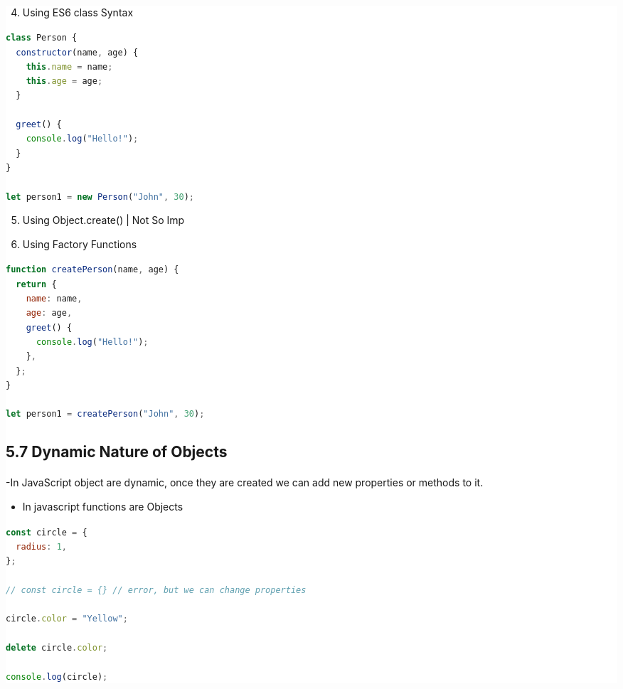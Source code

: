 4. Using ES6 class Syntax

```js
class Person {
  constructor(name, age) {
    this.name = name;
    this.age = age;
  }

  greet() {
    console.log("Hello!");
  }
}

let person1 = new Person("John", 30);
```

5. Using Object.create() | Not So Imp

6. Using Factory Functions

```js
function createPerson(name, age) {
  return {
    name: name,
    age: age,
    greet() {
      console.log("Hello!");
    },
  };
}

let person1 = createPerson("John", 30);
```

## 5.7 Dynamic Nature of Objects

-In JavaScript object are dynamic, once they are created we can add new properties or methods to it.

- In javascript functions are Objects

```js
const circle = {
  radius: 1,
};

// const circle = {} // error, but we can change properties

circle.color = "Yellow";

delete circle.color;

console.log(circle);
```
